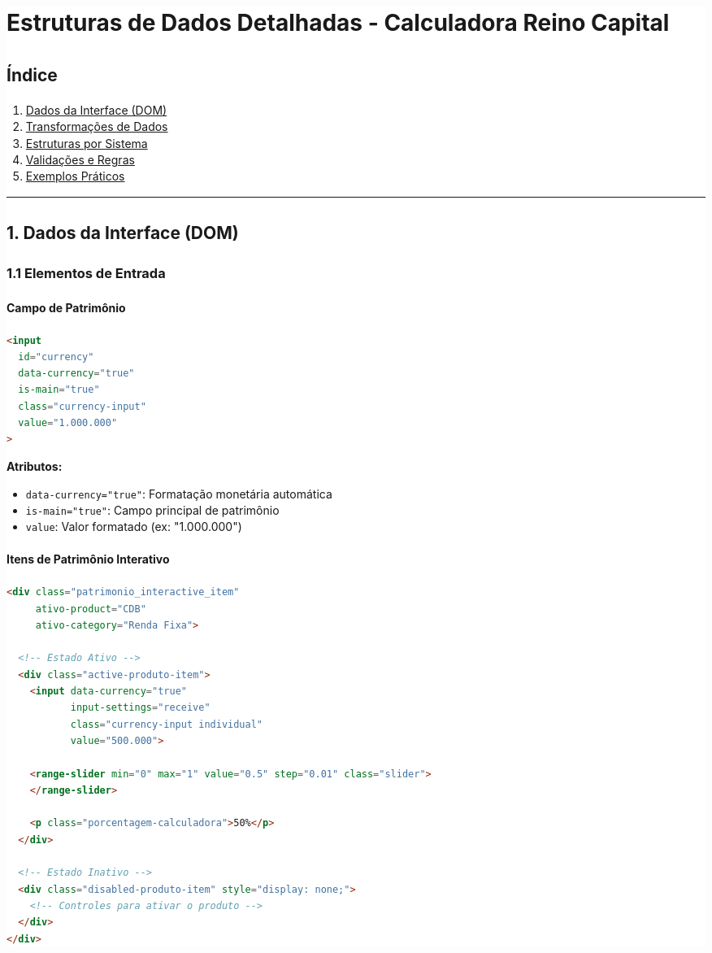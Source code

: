 # Estruturas de Dados Detalhadas - Calculadora Reino Capital

## Índice

1. [Dados da Interface (DOM)](#1-dados-da-interface-dom)
2. [Transformações de Dados](#2-transformações-de-dados)
3. [Estruturas por Sistema](#3-estruturas-por-sistema)
4. [Validações e Regras](#4-validações-e-regras)
5. [Exemplos Práticos](#5-exemplos-práticos)

---

## 1. Dados da Interface (DOM)

### 1.1 Elementos de Entrada

#### Campo de Patrimônio
```html
<input 
  id="currency" 
  data-currency="true" 
  is-main="true" 
  class="currency-input"
  value="1.000.000"
>
```

**Atributos:**
- `data-currency="true"`: Formatação monetária automática
- `is-main="true"`: Campo principal de patrimônio
- `value`: Valor formatado (ex: "1.000.000")

#### Itens de Patrimônio Interativo
```html
<div class="patrimonio_interactive_item" 
     ativo-product="CDB" 
     ativo-category="Renda Fixa">
  
  <!-- Estado Ativo -->
  <div class="active-produto-item">
    <input data-currency="true" 
           input-settings="receive" 
           class="currency-input individual"
           value="500.000">
    
    <range-slider min="0" max="1" value="0.5" step="0.01" class="slider">
    </range-slider>
    
    <p class="porcentagem-calculadora">50%</p>
  </div>
  
  <!-- Estado Inativo -->
  <div class="disabled-produto-item" style="display: none;">
    <!-- Controles para ativar o produto -->
  </div>
</div>
```
